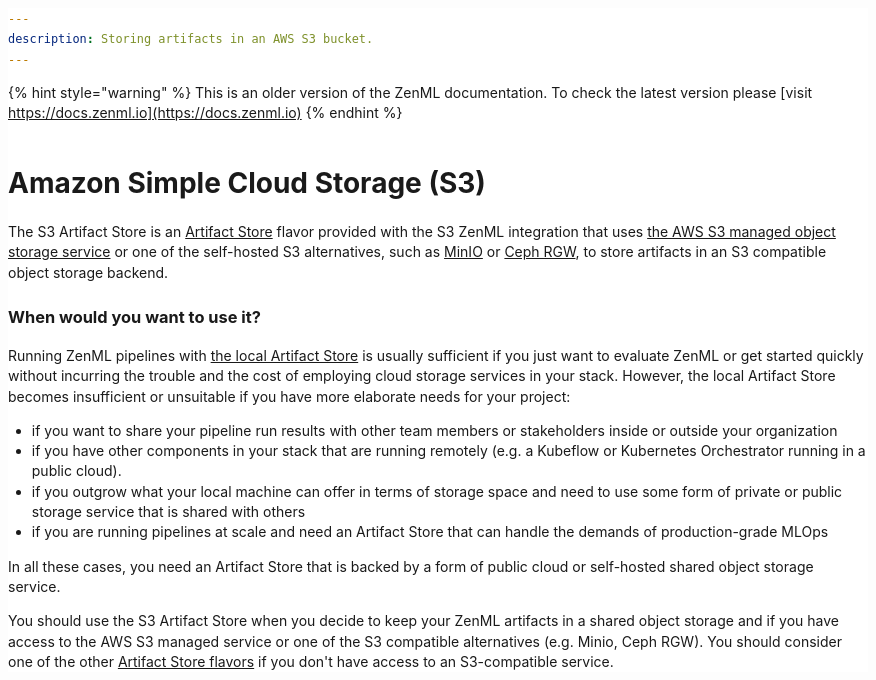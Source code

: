 ```yaml
---
description: Storing artifacts in an AWS S3 bucket.
---
```


{% hint style="warning" %}
This is an older version of the ZenML documentation. To check the latest version please [visit https://docs.zenml.io](https://docs.zenml.io)
{% endhint %}


# Amazon Simple Cloud Storage (S3)

The S3 Artifact Store is an [Artifact Store](artifact-stores.md) flavor provided with the S3 ZenML integration that
uses [the AWS S3 managed object storage service](https://aws.amazon.com/s3/) or one of the self-hosted S3 alternatives,
such as [MinIO](https://min.io/) or [Ceph RGW](https://ceph.io/en/discover/technology/#object), to store artifacts in an
S3 compatible object storage backend.

### When would you want to use it?

Running ZenML pipelines with [the local Artifact Store](local.md) is usually sufficient if you just want to evaluate
ZenML or get started quickly without incurring the trouble and the cost of employing cloud storage services in your
stack. However, the local Artifact Store becomes insufficient or unsuitable if you have more elaborate needs for your
project:

* if you want to share your pipeline run results with other team members or stakeholders inside or outside your
  organization
* if you have other components in your stack that are running remotely (e.g. a Kubeflow or Kubernetes Orchestrator
  running in a public cloud).
* if you outgrow what your local machine can offer in terms of storage space and need to use some form of private or
  public storage service that is shared with others
* if you are running pipelines at scale and need an Artifact Store that can handle the demands of production-grade MLOps

In all these cases, you need an Artifact Store that is backed by a form of public cloud or self-hosted shared object
storage service.

You should use the S3 Artifact Store when you decide to keep your ZenML artifacts in a shared object storage and if you
have access to the AWS S3 managed service or one of the S3 compatible alternatives (e.g. Minio, Ceph RGW). You should
consider one of the other [Artifact Store flavors](artifact-stores.md#artifact-store-flavors) if you don't have access
to an S3-compatible service.
